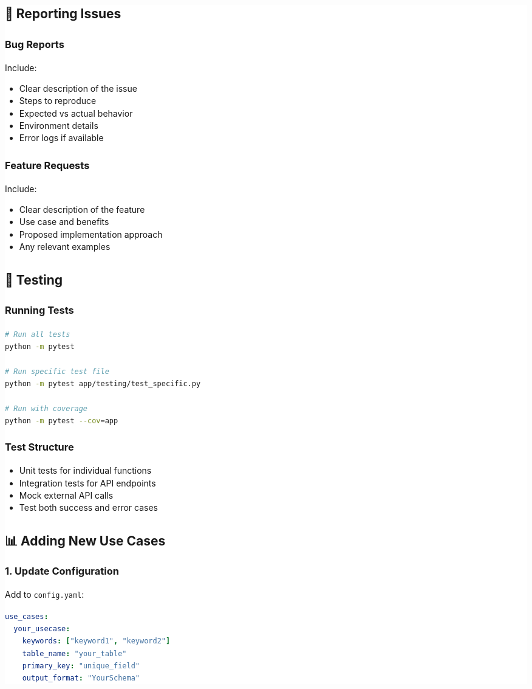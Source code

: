 ## 🐛 Reporting Issues

### Bug Reports
Include:
- Clear description of the issue
- Steps to reproduce
- Expected vs actual behavior
- Environment details
- Error logs if available

### Feature Requests
Include:
- Clear description of the feature
- Use case and benefits
- Proposed implementation approach
- Any relevant examples

## 🧪 Testing

### Running Tests
```bash
# Run all tests
python -m pytest

# Run specific test file
python -m pytest app/testing/test_specific.py

# Run with coverage
python -m pytest --cov=app
```

### Test Structure
- Unit tests for individual functions
- Integration tests for API endpoints
- Mock external API calls
- Test both success and error cases

## 📊 Adding New Use Cases

### 1. Update Configuration
Add to `config.yaml`:
```yaml
use_cases:
  your_usecase:
    keywords: ["keyword1", "keyword2"]
    table_name: "your_table"
    primary_key: "unique_field"
    output_format: "YourSchema"
```
